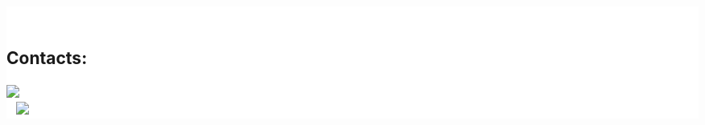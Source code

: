&nbsp;
&nbsp;

## Contacts:

<div> 
<a href="https://www.linkedin.com/in/wesleyfesantos/" target="_blank"><img src="https://img.shields.io/badge/-LinkedIn-%230077B5?style=for-the-badge&logo=linkedin&logoColor=white"  target="_blank"></a> 
</div>&nbsp;&nbsp;
 

<img width=100% src="https://capsule-render.vercel.app/api?type=waving&color=BE81F7&height=120&section=footer"/>
